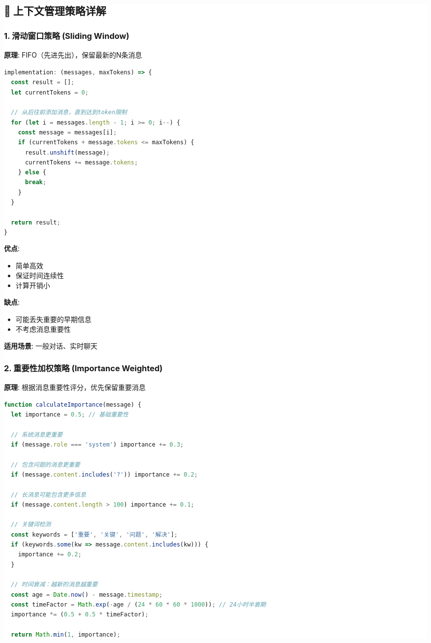 ## 🧩 上下文管理策略详解

### 1. 滑动窗口策略 (Sliding Window)

**原理**: FIFO（先进先出），保留最新的N条消息

```typescript
implementation: (messages, maxTokens) => {
  const result = [];
  let currentTokens = 0;
  
  // 从后往前添加消息，直到达到token限制
  for (let i = messages.length - 1; i >= 0; i--) {
    const message = messages[i];
    if (currentTokens + message.tokens <= maxTokens) {
      result.unshift(message);
      currentTokens += message.tokens;
    } else {
      break;
    }
  }
  
  return result;
}
```

**优点**: 
- 简单高效
- 保证时间连续性
- 计算开销小

**缺点**:
- 可能丢失重要的早期信息
- 不考虑消息重要性

**适用场景**: 一般对话、实时聊天

### 2. 重要性加权策略 (Importance Weighted)

**原理**: 根据消息重要性评分，优先保留重要消息

```typescript
function calculateImportance(message) {
  let importance = 0.5; // 基础重要性
  
  // 系统消息更重要
  if (message.role === 'system') importance += 0.3;
  
  // 包含问题的消息更重要
  if (message.content.includes('?')) importance += 0.2;
  
  // 长消息可能包含更多信息
  if (message.content.length > 100) importance += 0.1;
  
  // 关键词检测
  const keywords = ['重要', '关键', '问题', '解决'];
  if (keywords.some(kw => message.content.includes(kw))) {
    importance += 0.2;
  }
  
  // 时间衰减：越新的消息越重要
  const age = Date.now() - message.timestamp;
  const timeFactor = Math.exp(-age / (24 * 60 * 60 * 1000)); // 24小时半衰期
  importance *= (0.5 + 0.5 * timeFactor);
  
  return Math.min(1, importance);
```